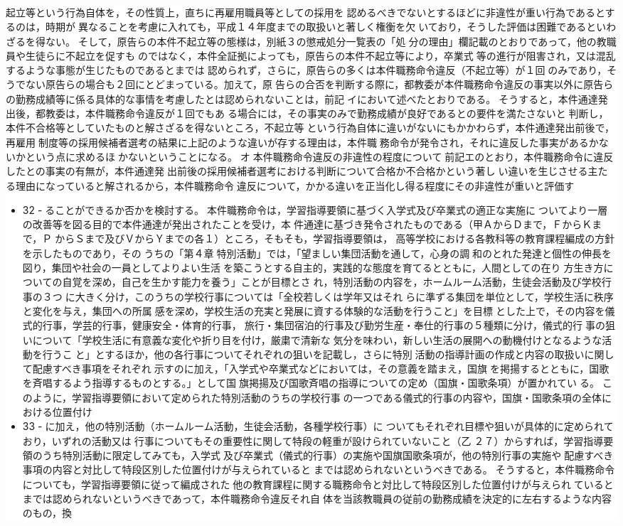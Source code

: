 起立等という行為自体を，その性質上，直ちに再雇用職員等としての採用を
認めるべきでないとするほどに非違性が重い行為であるとするのは，時期が
異なることを考慮に入れても，平成１４年度までの取扱いと著しく権衡を欠
いており，そうした評価は困難であるといわざるを得ない。 
     そして，原告らの本件不起立等の態様は，別紙３の懲戒処分一覧表の「処
分の理由」欄記載のとおりであって，他の教職員や生徒らに不起立を促すも
のではなく，本件全証拠によっても，原告らの本件不起立等により，卒業式
等の進行が阻害され，又は混乱するような事態が生じたものであるとまでは
認められず，さらに，原告らの多くは本件職務命令違反（不起立等）が１回
のみであり，そうでない原告らの場合も２回にとどまっている。加えて，原
告らの合否を判断する際に，都教委が本件職務命令違反の事実以外に原告ら
の勤務成績等に係る具体的な事情を考慮したとは認められないことは，前記
イにおいて述べたとおりである。 
     そうすると，本件通達発出後，都教委は，本件職務命令違反が１回でもあ
る場合には，その事実のみで勤務成績が良好であるとの要件を満たさないと
判断し，本件不合格等としていたものと解さざるを得ないところ，不起立等
という行為自体に違いがないにもかかわらず，本件通達発出前後で，再雇用
制度等の採用候補者選考の結果に上記のような違いが存する理由は，本件職
務命令が発令され，それに違反した事実があるかないかという点に求めるほ
かないということになる。 
   オ 本件職務命令違反の非違性の程度について 
     前記エのとおり，本件職務命令に違反したとの事実の有無が，本件通達発
出前後の採用候補者選考における判断について合格か不合格かという著し
い違いを生じさせる主たる理由になっていると解されるから，本件職務命令
違反について，かかる違いを正当化し得る程度にその非違性が重いと評価す
 - 32 - 
ることができるか否かを検討する。 
     本件職務命令は，学習指導要領に基づく入学式及び卒業式の適正な実施に
ついてより一層の改善等を図る目的で本件通達が発出されたことを受け，本
件通達に基づき発令されたものである（甲ＡからＤまで，ＦからＫまで，Ｐ
からＳまで及びＶからＹまでの各１）ところ，そもそも，学習指導要領は，
高等学校における各教科等の教育課程編成の方針を示したものであり，その
うちの「第４章 特別活動」では，「望ましい集団活動を通して，心身の調
和のとれた発達と個性の伸長を図り，集団や社会の一員としてよりよい生活
を築こうとする自主的，実践的な態度を育てるとともに，人間としての在り
方生き方についての自覚を深め，自己を生かす能力を養う」ことが目標とさ
れ，特別活動の内容を，ホームルーム活動，生徒会活動及び学校行事の３つ
に大きく分け，このうちの学校行事については「全校若しくは学年又はそれ
らに準ずる集団を単位として，学校生活に秩序と変化を与え，集団への所属
感を深め，学校生活の充実と発展に資する体験的な活動を行うこと」を目標
とした上で，その内容を儀式的行事，学芸的行事，健康安全・体育的行事，
旅行・集団宿泊的行事及び勤労生産・奉仕的行事の５種類に分け，儀式的行
事の狙いについて「学校生活に有意義な変化や折り目を付け，厳粛で清新な
気分を味わい，新しい生活の展開への動機付けとなるような活動を行うこ
と」とするほか，他の各行事についてそれぞれの狙いを記載し，さらに特別
活動の指導計画の作成と内容の取扱いに関して配慮すべき事項をそれぞれ
示すのに加え，「入学式や卒業式などにおいては，その意義を踏まえ，国旗
を掲揚するとともに，国歌を斉唱するよう指導するものとする。」として国
旗掲揚及び国歌斉唱の指導についての定め（国旗・国歌条項）が置かれてい
る。 
このように，学習指導要領において定められた特別活動のうちの学校行事
の一つである儀式的行事の内容や，国旗・国歌条項の全体における位置付け
 - 33 - 
に加え，他の特別活動（ホームルーム活動，生徒会活動，各種学校行事）に
ついてもそれぞれ目標や狙いが具体的に定められており，いずれの活動又は
行事についてもその重要性に関して特段の軽重が設けられていないこと（乙
２７）からすれば，学習指導要領のうち特別活動に限定してみても，入学式
及び卒業式（儀式的行事）の実施や国旗国歌条項が，他の特別行事の実施や
配慮すべき事項の内容と対比して特段区別した位置付けが与えられていると
までは認められないというべきである。 
そうすると，本件職務命令についても，学習指導要領に従って編成された
他の教育課程に関する職務命令と対比して特段区別した位置付けが与えられ
ているとまでは認められないというべきであって，本件職務命令違反それ自
体を当該教職員の従前の勤務成績を決定的に左右するような内容のもの，換